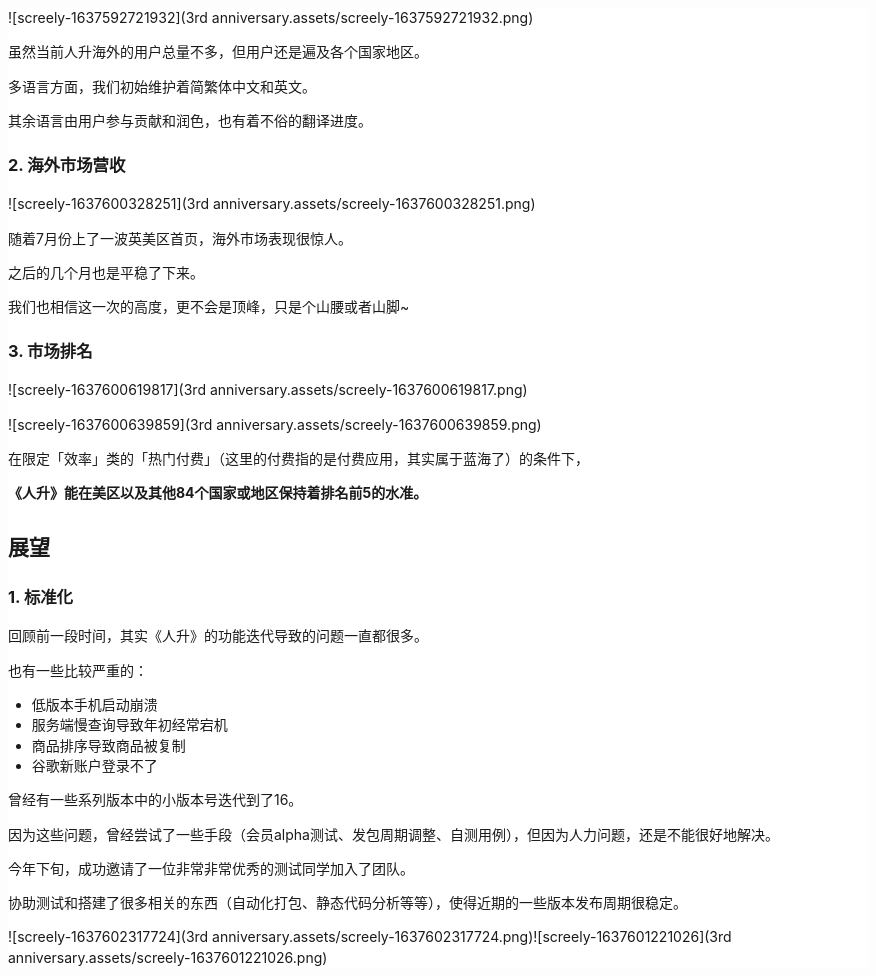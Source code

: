 ![screely-1637592721932](3rd anniversary.assets/screely-1637592721932.png)

虽然当前人升海外的用户总量不多，但用户还是遍及各个国家地区。

多语言方面，我们初始维护着简繁体中文和英文。

其余语言由用户参与贡献和润色，也有着不俗的翻译进度。



### 2. 海外市场营收

![screely-1637600328251](3rd anniversary.assets/screely-1637600328251.png)

随着7月份上了一波英美区首页，海外市场表现很惊人。

之后的几个月也是平稳了下来。

我们也相信这一次的高度，更不会是顶峰，只是个山腰或者山脚~



### 3. 市场排名

![screely-1637600619817](3rd anniversary.assets/screely-1637600619817.png)

![screely-1637600639859](3rd anniversary.assets/screely-1637600639859.png)

在限定「效率」类的「热门付费」（这里的付费指的是付费应用，其实属于蓝海了）的条件下，

**《人升》能在美区以及其他84个国家或地区保持着排名前5的水准。**



## 展望

### 1. 标准化

回顾前一段时间，其实《人升》的功能迭代导致的问题一直都很多。

也有一些比较严重的：

- 低版本手机启动崩溃
- 服务端慢查询导致年初经常宕机
- 商品排序导致商品被复制
- 谷歌新账户登录不了

曾经有一些系列版本中的小版本号迭代到了16。



因为这些问题，曾经尝试了一些手段（会员alpha测试、发包周期调整、自测用例），但因为人力问题，还是不能很好地解决。

今年下旬，成功邀请了一位非常非常优秀的测试同学加入了团队。

协助测试和搭建了很多相关的东西（自动化打包、静态代码分析等等），使得近期的一些版本发布周期很稳定。



![screely-1637602317724](3rd anniversary.assets/screely-1637602317724.png)![screely-1637601221026](3rd anniversary.assets/screely-1637601221026.png)
